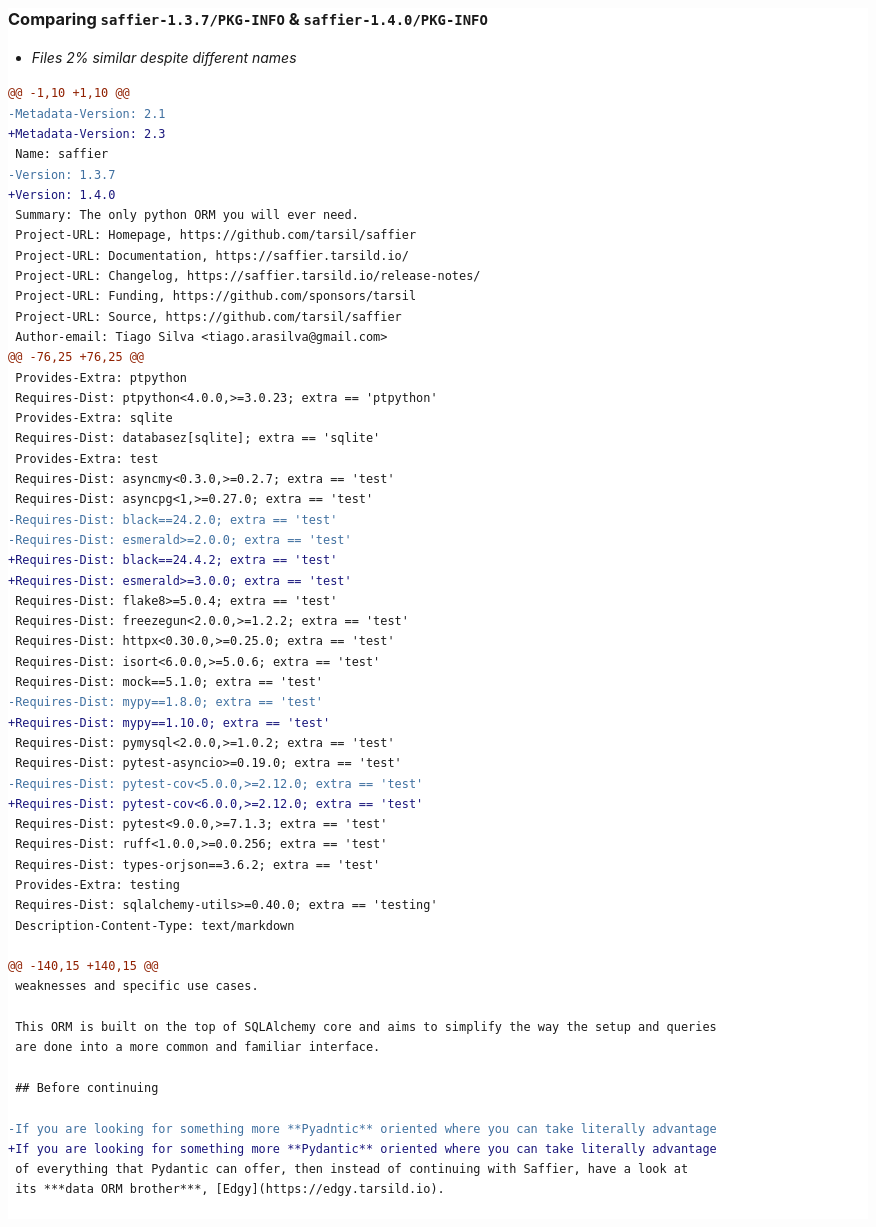 ```diff
```

### Comparing `saffier-1.3.7/PKG-INFO` & `saffier-1.4.0/PKG-INFO`

 * *Files 2% similar despite different names*

```diff
@@ -1,10 +1,10 @@
-Metadata-Version: 2.1
+Metadata-Version: 2.3
 Name: saffier
-Version: 1.3.7
+Version: 1.4.0
 Summary: The only python ORM you will ever need.
 Project-URL: Homepage, https://github.com/tarsil/saffier
 Project-URL: Documentation, https://saffier.tarsild.io/
 Project-URL: Changelog, https://saffier.tarsild.io/release-notes/
 Project-URL: Funding, https://github.com/sponsors/tarsil
 Project-URL: Source, https://github.com/tarsil/saffier
 Author-email: Tiago Silva <tiago.arasilva@gmail.com>
@@ -76,25 +76,25 @@
 Provides-Extra: ptpython
 Requires-Dist: ptpython<4.0.0,>=3.0.23; extra == 'ptpython'
 Provides-Extra: sqlite
 Requires-Dist: databasez[sqlite]; extra == 'sqlite'
 Provides-Extra: test
 Requires-Dist: asyncmy<0.3.0,>=0.2.7; extra == 'test'
 Requires-Dist: asyncpg<1,>=0.27.0; extra == 'test'
-Requires-Dist: black==24.2.0; extra == 'test'
-Requires-Dist: esmerald>=2.0.0; extra == 'test'
+Requires-Dist: black==24.4.2; extra == 'test'
+Requires-Dist: esmerald>=3.0.0; extra == 'test'
 Requires-Dist: flake8>=5.0.4; extra == 'test'
 Requires-Dist: freezegun<2.0.0,>=1.2.2; extra == 'test'
 Requires-Dist: httpx<0.30.0,>=0.25.0; extra == 'test'
 Requires-Dist: isort<6.0.0,>=5.0.6; extra == 'test'
 Requires-Dist: mock==5.1.0; extra == 'test'
-Requires-Dist: mypy==1.8.0; extra == 'test'
+Requires-Dist: mypy==1.10.0; extra == 'test'
 Requires-Dist: pymysql<2.0.0,>=1.0.2; extra == 'test'
 Requires-Dist: pytest-asyncio>=0.19.0; extra == 'test'
-Requires-Dist: pytest-cov<5.0.0,>=2.12.0; extra == 'test'
+Requires-Dist: pytest-cov<6.0.0,>=2.12.0; extra == 'test'
 Requires-Dist: pytest<9.0.0,>=7.1.3; extra == 'test'
 Requires-Dist: ruff<1.0.0,>=0.0.256; extra == 'test'
 Requires-Dist: types-orjson==3.6.2; extra == 'test'
 Provides-Extra: testing
 Requires-Dist: sqlalchemy-utils>=0.40.0; extra == 'testing'
 Description-Content-Type: text/markdown
 
@@ -140,15 +140,15 @@
 weaknesses and specific use cases.
 
 This ORM is built on the top of SQLAlchemy core and aims to simplify the way the setup and queries
 are done into a more common and familiar interface.
 
 ## Before continuing
 
-If you are looking for something more **Pyadntic** oriented where you can take literally advantage
+If you are looking for something more **Pydantic** oriented where you can take literally advantage
 of everything that Pydantic can offer, then instead of continuing with Saffier, have a look at
 its ***data ORM brother***, [Edgy](https://edgy.tarsild.io).
 
```